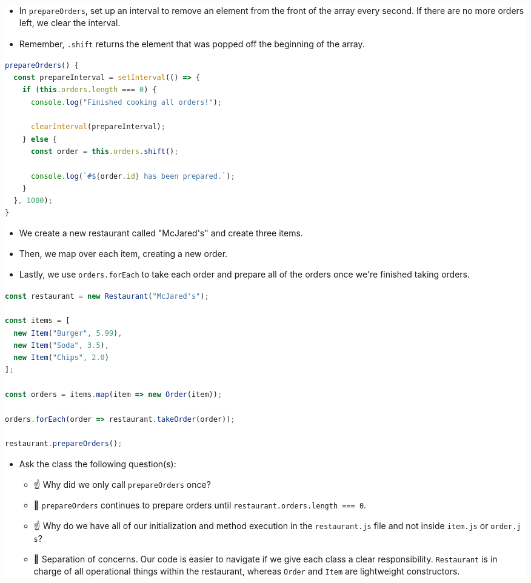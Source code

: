   * In `prepareOrders`, set up an interval to remove an element from the front of the array every second. If there are no more orders left, we clear the interval.

  * Remember, `.shift` returns the element that was popped off the beginning of the array.

  ```js
  prepareOrders() {
    const prepareInterval = setInterval(() => {
      if (this.orders.length === 0) {
        console.log("Finished cooking all orders!");

        clearInterval(prepareInterval);
      } else {
        const order = this.orders.shift();

        console.log(`#${order.id} has been prepared.`);
      }
    }, 1000);
  }
  ```

  * We create a new restaurant called "McJared's" and create three items.

  * Then, we map over each item, creating a new order.

  * Lastly, we use `orders.forEach` to take each order and prepare all of the orders once we're finished taking orders.

  ```js
  const restaurant = new Restaurant("McJared's");

  const items = [
    new Item("Burger", 5.99),
    new Item("Soda", 3.5),
    new Item("Chips", 2.0)
  ];

  const orders = items.map(item => new Order(item));

  orders.forEach(order => restaurant.takeOrder(order));

  restaurant.prepareOrders();

  ```

* Ask the class the following question(s):

  * ☝️ Why did we only call `prepareOrders` once?

  * 🙋 `prepareOrders` continues to prepare orders until `restaurant.orders.length === 0`.

  * ☝️ Why do we have all of our initialization and method execution in the `restaurant.js` file and not inside `item.js` or `order.js`?

  * 🙋 Separation of concerns. Our code is easier to navigate if we give each class a clear responsibility. `Restaurant` is in charge of all operational things within the restaurant, whereas `Order` and `Item` are lightweight constructors.
